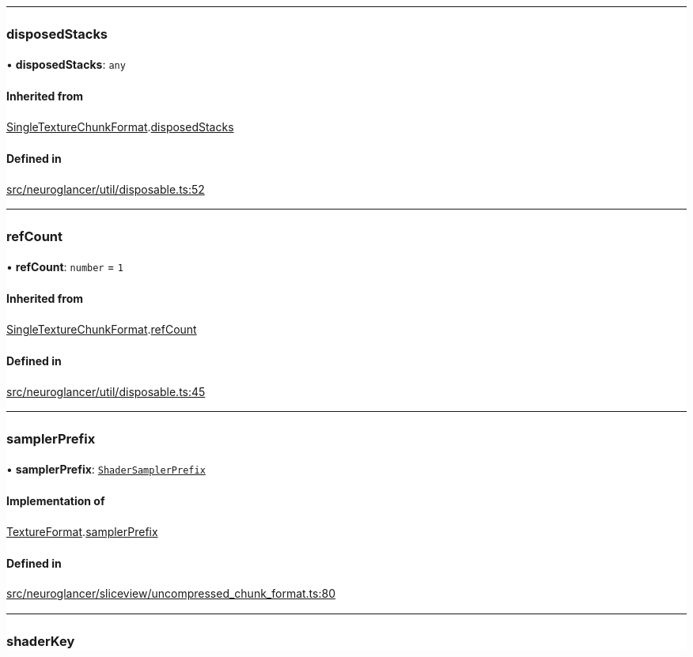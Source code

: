 ___

### disposedStacks

• **disposedStacks**: `any`

#### Inherited from

[SingleTextureChunkFormat](neuroglancer_sliceview_single_texture_chunk_format.SingleTextureChunkFormat.md).[disposedStacks](neuroglancer_sliceview_single_texture_chunk_format.SingleTextureChunkFormat.md#disposedstacks)

#### Defined in

[src/neuroglancer/util/disposable.ts:52](https://github.com/ActiveBrainAtlas2/neuroglancer/blob/91617476/src/neuroglancer/util/disposable.ts#L52)

___

### refCount

• **refCount**: `number` = `1`

#### Inherited from

[SingleTextureChunkFormat](neuroglancer_sliceview_single_texture_chunk_format.SingleTextureChunkFormat.md).[refCount](neuroglancer_sliceview_single_texture_chunk_format.SingleTextureChunkFormat.md#refcount)

#### Defined in

[src/neuroglancer/util/disposable.ts:45](https://github.com/ActiveBrainAtlas2/neuroglancer/blob/91617476/src/neuroglancer/util/disposable.ts#L45)

___

### samplerPrefix

• **samplerPrefix**: [`ShaderSamplerPrefix`](../modules/neuroglancer_webgl_shader.md#shadersamplerprefix)

#### Implementation of

[TextureFormat](neuroglancer_webgl_texture_access.TextureFormat.md).[samplerPrefix](neuroglancer_webgl_texture_access.TextureFormat.md#samplerprefix)

#### Defined in

[src/neuroglancer/sliceview/uncompressed_chunk_format.ts:80](https://github.com/ActiveBrainAtlas2/neuroglancer/blob/91617476/src/neuroglancer/sliceview/uncompressed_chunk_format.ts#L80)

___

### shaderKey
